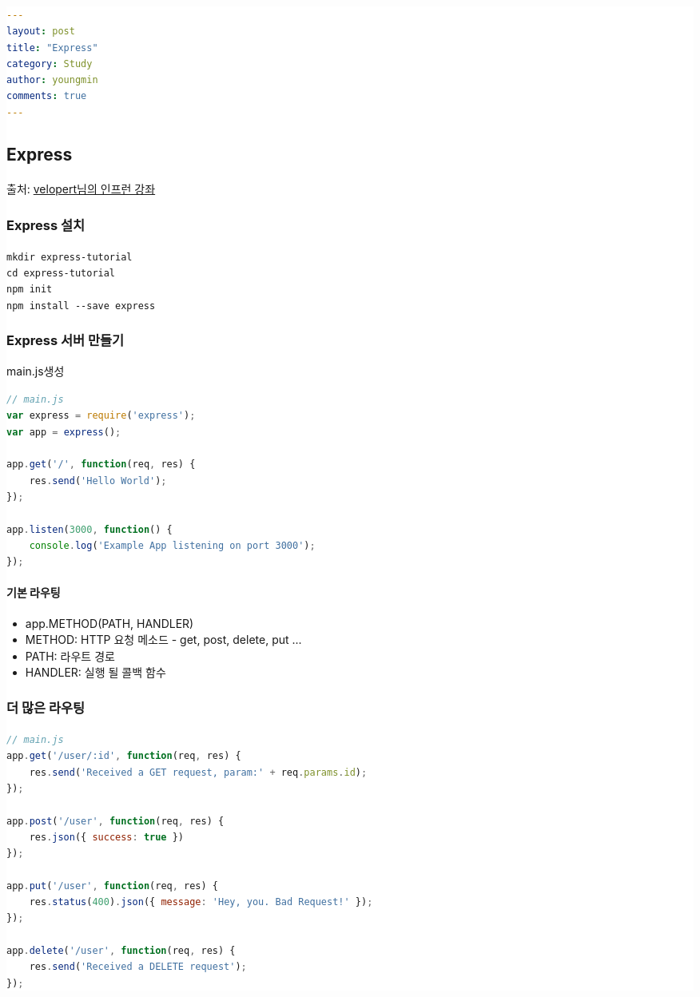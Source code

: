 ```yaml
---
layout: post
title: "Express"
category: Study
author: youngmin
comments: true
---
```


## Express

출처: [velopert님의 인프런 강좌](https://www.inflearn.com/course/react-%EA%B0%95%EC%A2%8C-velopert/)

### Express 설치

```
mkdir express-tutorial
cd express-tutorial
npm init
npm install --save express
```

### Express 서버 만들기

main.js생성
```js
// main.js
var express = require('express');
var app = express();

app.get('/', function(req, res) {
    res.send('Hello World');
});

app.listen(3000, function() {
    console.log('Example App listening on port 3000');
});
```

#### 기본 라우팅
* app.METHOD(PATH, HANDLER)
* METHOD: HTTP 요청 메소드 - get, post, delete, put ...
* PATH: 라우트 경로
* HANDLER: 실행 될 콜백 함수

### 더 많은 라우팅
```js
// main.js
app.get('/user/:id', function(req, res) {
    res.send('Received a GET request, param:' + req.params.id);
});

app.post('/user', function(req, res) {
    res.json({ success: true })
});

app.put('/user', function(req, res) {
    res.status(400).json({ message: 'Hey, you. Bad Request!' });
});

app.delete('/user', function(req, res) {
    res.send('Received a DELETE request');
});
```